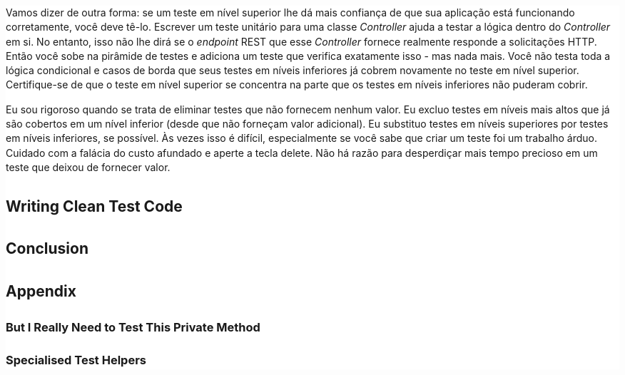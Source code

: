 Vamos dizer de outra forma: se um teste em nível superior lhe dá mais confiança de que sua aplicação está funcionando corretamente, você deve tê-lo. Escrever um teste unitário para uma classe *Controller* ajuda a testar a lógica dentro do *Controller* em si. No entanto, isso não lhe dirá se o *endpoint* REST que esse *Controller* fornece realmente responde a solicitações HTTP. Então você sobe na pirâmide de testes e adiciona um teste que verifica exatamente isso - mas nada mais. Você não testa toda a lógica condicional e casos de borda que seus testes em níveis inferiores já cobrem novamente no teste em nível superior. Certifique-se de que o teste em nível superior se concentra na parte que os testes em níveis inferiores não puderam cobrir.

Eu sou rigoroso quando se trata de eliminar testes que não fornecem nenhum valor. Eu excluo testes em níveis mais altos que já são cobertos em um nível inferior (desde que não forneçam valor adicional). Eu substituo testes em níveis superiores por testes em níveis inferiores, se possível. Às vezes isso é difícil, especialmente se você sabe que criar um teste foi um trabalho árduo. Cuidado com a falácia do custo afundado e aperte a tecla delete. Não há razão para desperdiçar mais tempo precioso em um teste que deixou de fornecer valor.

## <a id="sec-clean-test-code"></a>Writing Clean Test Code

## <a id="sec-conclusion"></a>Conclusion

## <a id="sec-appendix"></a>Appendix

### <a id="sec-private-method-tests"></a>But I Really Need to Test This Private Method

### <a id="sec-test-helpers"></a>Specialised Test Helpers

[^1]: **Nota do tradutor**: no README do [repositório](https://github.com/hamvocke/spring-testing) da aplicação de exemplo, o autor menciona ter trocado a API do *darksky.net* pela do *openweathermap.org*, depois que a primeira foi desativada para consulta pública à previsão do tempo.


[numOfTranslatedSections]: 19
[amountOfSections]: 34